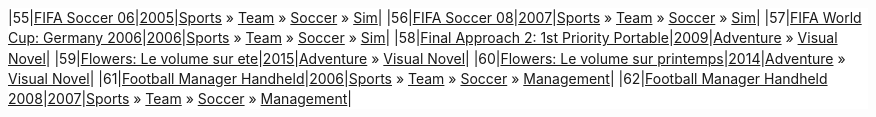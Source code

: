 |55|<a href="https://gamefaqs.gamespot.com/psp/929394-fifa-soccer-06" target="_blank" rel="noopener noreferrer">FIFA Soccer 06</a>|<a href="https://gamefaqs.gamespot.com/psp/929394-fifa-soccer-06/data" target="_blank" rel="noopener noreferrer">2005</a>|<a href="https://gamefaqs.gamespot.com/psp/category/43-sports" target="_blank" rel="noopener noreferrer">Sports</a> &raquo; <a href="https://gamefaqs.gamespot.com/psp/category/91-sports-team" target="_blank" rel="noopener noreferrer">Team</a> &raquo; <a href="https://gamefaqs.gamespot.com/psp/category/100-sports-team-soccer" target="_blank" rel="noopener noreferrer">Soccer</a> &raquo; <a href="https://gamefaqs.gamespot.com/psp/category/211-sports-team-soccer-sim" target="_blank" rel="noopener noreferrer">Sim</a>|
|56|<a href="https://gamefaqs.gamespot.com/psp/938662-fifa-soccer-08" target="_blank" rel="noopener noreferrer">FIFA Soccer 08</a>|<a href="https://gamefaqs.gamespot.com/psp/938662-fifa-soccer-08/data" target="_blank" rel="noopener noreferrer">2007</a>|<a href="https://gamefaqs.gamespot.com/psp/category/43-sports" target="_blank" rel="noopener noreferrer">Sports</a> &raquo; <a href="https://gamefaqs.gamespot.com/psp/category/91-sports-team" target="_blank" rel="noopener noreferrer">Team</a> &raquo; <a href="https://gamefaqs.gamespot.com/psp/category/100-sports-team-soccer" target="_blank" rel="noopener noreferrer">Soccer</a> &raquo; <a href="https://gamefaqs.gamespot.com/psp/category/211-sports-team-soccer-sim" target="_blank" rel="noopener noreferrer">Sim</a>|
|57|<a href="https://gamefaqs.gamespot.com/psp/932161-fifa-world-cup-germany-2006" target="_blank" rel="noopener noreferrer">FIFA World Cup: Germany 2006</a>|<a href="https://gamefaqs.gamespot.com/psp/932161-fifa-world-cup-germany-2006/data" target="_blank" rel="noopener noreferrer">2006</a>|<a href="https://gamefaqs.gamespot.com/psp/category/43-sports" target="_blank" rel="noopener noreferrer">Sports</a> &raquo; <a href="https://gamefaqs.gamespot.com/psp/category/91-sports-team" target="_blank" rel="noopener noreferrer">Team</a> &raquo; <a href="https://gamefaqs.gamespot.com/psp/category/100-sports-team-soccer" target="_blank" rel="noopener noreferrer">Soccer</a> &raquo; <a href="https://gamefaqs.gamespot.com/psp/category/211-sports-team-soccer-sim" target="_blank" rel="noopener noreferrer">Sim</a>|
|58|<a href="https://gamefaqs.gamespot.com/psp/955012-final-approach-2-1st-priority-portable" target="_blank" rel="noopener noreferrer">Final Approach 2: 1st Priority Portable</a>|<a href="https://gamefaqs.gamespot.com/psp/955012-final-approach-2-1st-priority-portable/data" target="_blank" rel="noopener noreferrer">2009</a>|<a href="https://gamefaqs.gamespot.com/psp/category/50-adventure" target="_blank" rel="noopener noreferrer">Adventure</a> &raquo; <a href="https://gamefaqs.gamespot.com/psp/category/294-adventure-visual-novel" target="_blank" rel="noopener noreferrer">Visual Novel</a>|
|59|<a href="https://gamefaqs.gamespot.com/psp/178719-flowers-le-volume-sur-ete" target="_blank" rel="noopener noreferrer">Flowers: Le volume sur ete</a>|<a href="https://gamefaqs.gamespot.com/psp/178719-flowers-le-volume-sur-ete/data" target="_blank" rel="noopener noreferrer">2015</a>|<a href="https://gamefaqs.gamespot.com/psp/category/50-adventure" target="_blank" rel="noopener noreferrer">Adventure</a> &raquo; <a href="https://gamefaqs.gamespot.com/psp/category/294-adventure-visual-novel" target="_blank" rel="noopener noreferrer">Visual Novel</a>|
|60|<a href="https://gamefaqs.gamespot.com/psp/821118-flowers-le-volume-sur-printemps" target="_blank" rel="noopener noreferrer">Flowers: Le volume sur printemps</a>|<a href="https://gamefaqs.gamespot.com/psp/821118-flowers-le-volume-sur-printemps/data" target="_blank" rel="noopener noreferrer">2014</a>|<a href="https://gamefaqs.gamespot.com/psp/category/50-adventure" target="_blank" rel="noopener noreferrer">Adventure</a> &raquo; <a href="https://gamefaqs.gamespot.com/psp/category/294-adventure-visual-novel" target="_blank" rel="noopener noreferrer">Visual Novel</a>|
|61|<a href="https://gamefaqs.gamespot.com/psp/928131-football-manager-handheld" target="_blank" rel="noopener noreferrer">Football Manager Handheld</a>|<a href="https://gamefaqs.gamespot.com/psp/928131-football-manager-handheld/data" target="_blank" rel="noopener noreferrer">2006</a>|<a href="https://gamefaqs.gamespot.com/psp/category/43-sports" target="_blank" rel="noopener noreferrer">Sports</a> &raquo; <a href="https://gamefaqs.gamespot.com/psp/category/91-sports-team" target="_blank" rel="noopener noreferrer">Team</a> &raquo; <a href="https://gamefaqs.gamespot.com/psp/category/100-sports-team-soccer" target="_blank" rel="noopener noreferrer">Soccer</a> &raquo; <a href="https://gamefaqs.gamespot.com/psp/category/212-sports-team-soccer-management" target="_blank" rel="noopener noreferrer">Management</a>|
|62|<a href="https://gamefaqs.gamespot.com/psp/943290-football-manager-handheld-2008" target="_blank" rel="noopener noreferrer">Football Manager Handheld 2008</a>|<a href="https://gamefaqs.gamespot.com/psp/943290-football-manager-handheld-2008/data" target="_blank" rel="noopener noreferrer">2007</a>|<a href="https://gamefaqs.gamespot.com/psp/category/43-sports" target="_blank" rel="noopener noreferrer">Sports</a> &raquo; <a href="https://gamefaqs.gamespot.com/psp/category/91-sports-team" target="_blank" rel="noopener noreferrer">Team</a> &raquo; <a href="https://gamefaqs.gamespot.com/psp/category/100-sports-team-soccer" target="_blank" rel="noopener noreferrer">Soccer</a> &raquo; <a href="https://gamefaqs.gamespot.com/psp/category/212-sports-team-soccer-management" target="_blank" rel="noopener noreferrer">Management</a>|